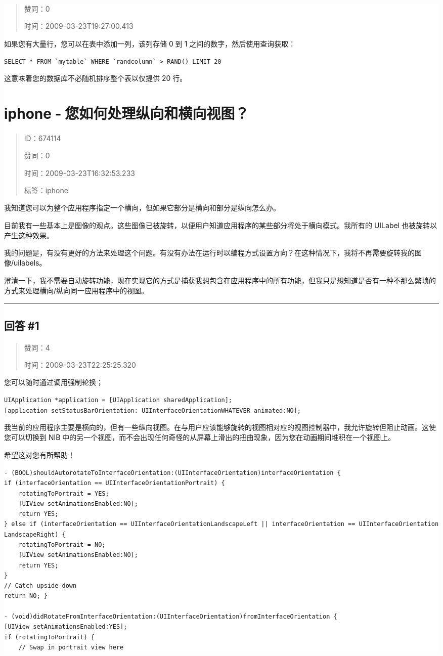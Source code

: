 > 赞同：0
> 
> 时间：2009-03-23T19:27:00.413

如果您有大量行，您可以在表中添加一列，该列存储 0 到 1 之间的数字，然后使用查询获取：

```
SELECT * FROM `mytable` WHERE `randcolumn` > RAND() LIMIT 20 
```

这意味着您的数据库不必随机排序整个表以仅提供 20 行。

# iphone - 您如何处理纵向和横向视图？

> ID：674114
> 
> 赞同：0
> 
> 时间：2009-03-23T16:32:53.233
> 
> 标签：iphone

我知道您可以为整个应用程序指定一个横向，但如果它部分是横向和部分是纵向怎么办。

目前我有一些基本上是图像的观点。这些图像已被旋转，以便用户知道应用程序的某些部分将处于横向模式。我所有的 UILabel 也被旋转以产生这种效果。

我的问题是，有没有更好的方法来处理这个问题。有没有办法在运行时以编程方式设置方向？在这种情况下，我将不再需要旋转我的图像/uilabels。

澄清一下，我不需要自动旋转功能，现在实现它的方式是捕获我想包含在应用程序中的所有功能，但我只是想知道是否有一种不那么繁琐的方式来处理横向/纵向同一应用程序中的视图。

* * *

## 回答 #1

> 赞同：4
> 
> 时间：2009-03-23T22:25:25.320

您可以随时通过调用强制轮换；

```
UIApplication *application = [UIApplication sharedApplication];    
[application setStatusBarOrientation: UIInterfaceOrientationWHATEVER animated:NO]; 
```

我当前的应用程序主要是横向的，但有一些纵向视图。在与用户应该能够旋转的视图相对应的视图控制器中，我允许旋转但阻止动画。这使您可以切换到 NIB 中的另一个视图，而不会出现任何奇怪的从屏幕上滑出的扭曲现象，因为您在动画期间堆积在一个视图上。

希望这对您有所帮助！

```
- (BOOL)shouldAutorotateToInterfaceOrientation:(UIInterfaceOrientation)interfaceOrientation {
if (interfaceOrientation == UIInterfaceOrientationPortrait) {
    rotatingToPortrait = YES;
    [UIView setAnimationsEnabled:NO];
    return YES;
} else if (interfaceOrientation == UIInterfaceOrientationLandscapeLeft || interfaceOrientation == UIInterfaceOrientationLandscapeRight) {
    rotatingToPortrait = NO;
    [UIView setAnimationsEnabled:NO];
    return YES;
}
// Catch upside-down
return NO; }

- (void)didRotateFromInterfaceOrientation:(UIInterfaceOrientation)fromInterfaceOrientation {
[UIView setAnimationsEnabled:YES];
if (rotatingToPortrait) {
    // Swap in portrait view here
```